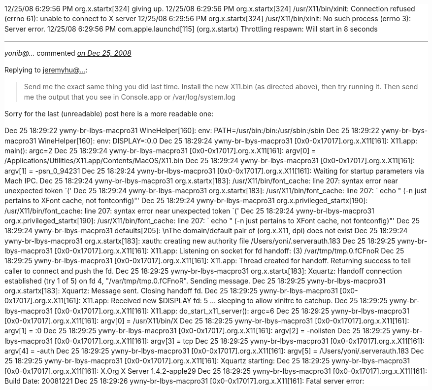 12/25/08 6:29:56 PM org.x.startx\[324\] giving up.
12/25/08 6:29:56 PM org.x.startx\[324\] /usr/X11/bin/xinit: Connection refused (errno 61): unable to connect to X server
12/25/08 6:29:56 PM org.x.startx\[324\] /usr/X11/bin/xinit: No such process (errno 3): Server error.
12/25/08 6:29:56 PM com.apple.launchd\[115\] (org.x.startx) Throttling respawn: Will start in 8 seconds



---

*yonib@…* commented *[on Dec 25, 2008](https://xquartz.macosforge.org/trac/ticket/218#comment:11 "December 25, 2008 at 8:36 AM PST")*

Replying to [jeremyhu@…](https://xquartz.macosforge.org/trac/ticket/218#comment:7):

> Send me the exact same thing you did last time. Install the new X11.bin (as directed above), then try running it. Then send me the output that you see in Console.app or /var/log/system.log

Sorry for the last (unreadable) post here is a more readable one:

Dec 25 18:29:22 ywny-br-lbys-macpro31 WineHelper\[160\]: env: PATH=/usr/bin:/bin:/usr/sbin:/sbin
Dec 25 18:29:22 ywny-br-lbys-macpro31 WineHelper\[160\]: env: DISPLAY=:0.0
Dec 25 18:29:24 ywny-br-lbys-macpro31 \[0x0-0x17017\].org.x.X11\[161\]: X11.app: main(): argc=2
Dec 25 18:29:24 ywny-br-lbys-macpro31 \[0x0-0x17017\].org.x.X11\[161\]: argv\[0\] = /Applications/Utilities/X11.app/Contents/MacOS/X11.bin
Dec 25 18:29:24 ywny-br-lbys-macpro31 \[0x0-0x17017\].org.x.X11\[161\]: argv\[1\] = -psn\_0\_94231
Dec 25 18:29:24 ywny-br-lbys-macpro31 \[0x0-0x17017\].org.x.X11\[161\]: Waiting for startup parameters via Mach IPC.
Dec 25 18:29:24 ywny-br-lbys-macpro31 org.x.startx\[183\]: /usr/X11/bin/font\_cache: line 207: syntax error near unexpected token \`('
Dec 25 18:29:24 ywny-br-lbys-macpro31 org.x.startx\[183\]: /usr/X11/bin/font\_cache: line 207: \` echo " (-n just pertains to XFont cache, not fontconfig)"'
Dec 25 18:29:24 ywny-br-lbys-macpro31 org.x.privileged\_startx\[190\]: /usr/X11/bin/font\_cache: line 207: syntax error near unexpected token \`('
Dec 25 18:29:24 ywny-br-lbys-macpro31 org.x.privileged\_startx\[190\]: /usr/X11/bin/font\_cache: line 207: \` echo " (-n just pertains to XFont cache, not fontconfig)"'
Dec 25 18:29:24 ywny-br-lbys-macpro31 defaults\[205\]: \\nThe domain/default pair of (org.x.X11, dpi) does not exist
Dec 25 18:29:24 ywny-br-lbys-macpro31 org.x.startx\[183\]: xauth: creating new authority file /Users/yoni/.serverauth.183
Dec 25 18:29:25 ywny-br-lbys-macpro31 \[0x0-0x17017\].org.x.X11\[161\]: X11.app: Listening on socket for fd handoff: (3) /var/tmp/tmp.0.fCFnoR
Dec 25 18:29:25 ywny-br-lbys-macpro31 \[0x0-0x17017\].org.x.X11\[161\]: X11.app: Thread created for handoff. Returning success to tell caller to connect and push the fd.
Dec 25 18:29:25 ywny-br-lbys-macpro31 org.x.startx\[183\]: Xquartz: Handoff connection established (try 1 of 5) on fd 4, "/var/tmp/tmp.0.fCFnoR". Sending message.
Dec 25 18:29:25 ywny-br-lbys-macpro31 org.x.startx\[183\]: Xquartz: Message sent. Closing handoff fd.
Dec 25 18:29:25 ywny-br-lbys-macpro31 \[0x0-0x17017\].org.x.X11\[161\]: X11.app: Received new $DISPLAY fd: 5 ... sleeping to allow xinitrc to catchup.
Dec 25 18:29:25 ywny-br-lbys-macpro31 \[0x0-0x17017\].org.x.X11\[161\]: X11.app: do\_start\_x11\_server(): argc=6
Dec 25 18:29:25 ywny-br-lbys-macpro31 \[0x0-0x17017\].org.x.X11\[161\]: argv\[0\] = /usr/X11/bin/X
Dec 25 18:29:25 ywny-br-lbys-macpro31 \[0x0-0x17017\].org.x.X11\[161\]: argv\[1\] = :0
Dec 25 18:29:25 ywny-br-lbys-macpro31 \[0x0-0x17017\].org.x.X11\[161\]: argv\[2\] = -nolisten
Dec 25 18:29:25 ywny-br-lbys-macpro31 \[0x0-0x17017\].org.x.X11\[161\]: argv\[3\] = tcp
Dec 25 18:29:25 ywny-br-lbys-macpro31 \[0x0-0x17017\].org.x.X11\[161\]: argv\[4\] = -auth
Dec 25 18:29:25 ywny-br-lbys-macpro31 \[0x0-0x17017\].org.x.X11\[161\]: argv\[5\] = /Users/yoni/.serverauth.183
Dec 25 18:29:25 ywny-br-lbys-macpro31 \[0x0-0x17017\].org.x.X11\[161\]: Xquartz starting:
Dec 25 18:29:25 ywny-br-lbys-macpro31 \[0x0-0x17017\].org.x.X11\[161\]: X.Org X Server 1.4.2-apple29
Dec 25 18:29:25 ywny-br-lbys-macpro31 \[0x0-0x17017\].org.x.X11\[161\]: Build Date: 20081221
Dec 25 18:29:26 ywny-br-lbys-macpro31 \[0x0-0x17017\].org.x.X11\[161\]: Fatal server error: